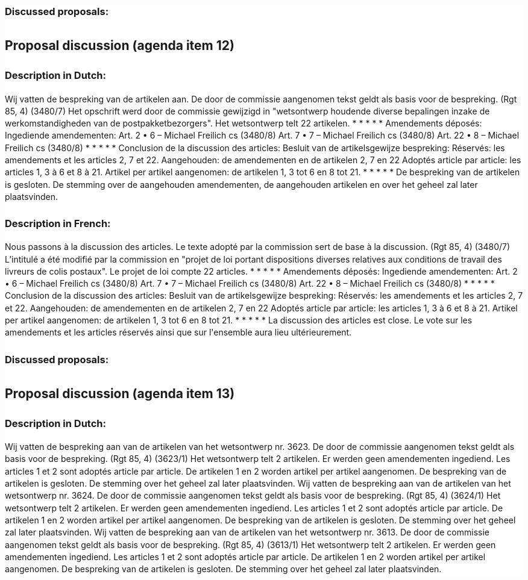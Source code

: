 

### Discussed proposals:

## Proposal discussion (agenda item 12)

### Description in Dutch:

Wij vatten de bespreking van de artikelen aan. De door de commissie aangenomen tekst geldt als basis voor de bespreking. (Rgt 85, 4) (3480/7) Het opschrift werd door de commissie gewijzigd in "wetsontwerp houdende diverse bepalingen inzake de werkomstandigheden van de postpakketbezorgers". Het wetsontwerp telt 22 artikelen. * * * * * Amendements déposés: Ingediende amendementen: Art. 2 • 6 – Michael Freilich cs (3480/8) Art. 7 • 7 – Michael Freilich cs (3480/8) Art. 22 • 8 – Michael Freilich cs (3480/8) * * * * * Conclusion de la discussion des articles: Besluit van de artikelsgewijze bespreking: Réservés: les amendements et les articles 2, 7 et 22. Aangehouden: de amendementen en de artikelen 2, 7 en 22 Adoptés article par article: les articles 1, 3 à 6 et 8 à 21. Artikel per artikel aangenomen: de artikelen 1, 3 tot 6 en 8 tot 21. * * * * * De bespreking van de artikelen is gesloten. De stemming over de aangehouden amendementen, de aangehouden artikelen en over het geheel zal later plaatsvinden.

### Description in French:

Nous passons à la discussion des articles. Le texte adopté par la commission sert de base à la discussion. (Rgt 85, 4) (3480/7) L’intitulé a été modifié par la commission en "projet de loi portant dispositions diverses relatives aux conditions de travail des livreurs de colis postaux". Le projet de loi compte 22 articles. * * * * * Amendements déposés: Ingediende amendementen: Art. 2 • 6 – Michael Freilich cs (3480/8) Art. 7 • 7 – Michael Freilich cs (3480/8) Art. 22 • 8 – Michael Freilich cs (3480/8) * * * * * Conclusion de la discussion des articles: Besluit van de artikelsgewijze bespreking: Réservés: les amendements et les articles 2, 7 et 22. Aangehouden: de amendementen en de artikelen 2, 7 en 22 Adoptés article par article: les articles 1, 3 à 6 et 8 à 21. Artikel per artikel aangenomen: de artikelen 1, 3 tot 6 en 8 tot 21. * * * * * La discussion des articles est close. Le vote sur les amendements et les articles réservés ainsi que sur l'ensemble aura lieu ultérieurement.



### Discussed proposals:

## Proposal discussion (agenda item 13)

### Description in Dutch:

Wij vatten de bespreking aan van de artikelen van het wetsontwerp nr. 3623. De door de commissie aangenomen tekst geldt als basis voor de bespreking. (Rgt 85, 4) (3623/1) Het wetsontwerp telt 2 artikelen. Er werden geen amendementen ingediend. Les articles 1 et 2 sont adoptés article par article. De artikelen 1 en 2 worden artikel per artikel aangenomen. De bespreking van de artikelen is gesloten. De stemming over het geheel zal later plaatsvinden. Wij vatten de bespreking aan van de artikelen van het wetsontwerp nr. 3624. De door de commissie aangenomen tekst geldt als basis voor de bespreking. (Rgt 85, 4) (3624/1) Het wetsontwerp telt 2 artikelen. Er werden geen amendementen ingediend. Les articles 1 et 2 sont adoptés article par article. De artikelen 1 en 2 worden artikel per artikel aangenomen. De bespreking van de artikelen is gesloten. De stemming over het geheel zal later plaatsvinden. Wij vatten de bespreking aan van de artikelen van het wetsontwerp nr. 3613. De door de commissie aangenomen tekst geldt als basis voor de bespreking. (Rgt 85, 4) (3613/1) Het wetsontwerp telt 2 artikelen. Er werden geen amendementen ingediend. Les articles 1 et 2 sont adoptés article par article. De artikelen 1 en 2 worden artikel per artikel aangenomen. De bespreking van de artikelen is gesloten. De stemming over het geheel zal later plaatsvinden.
